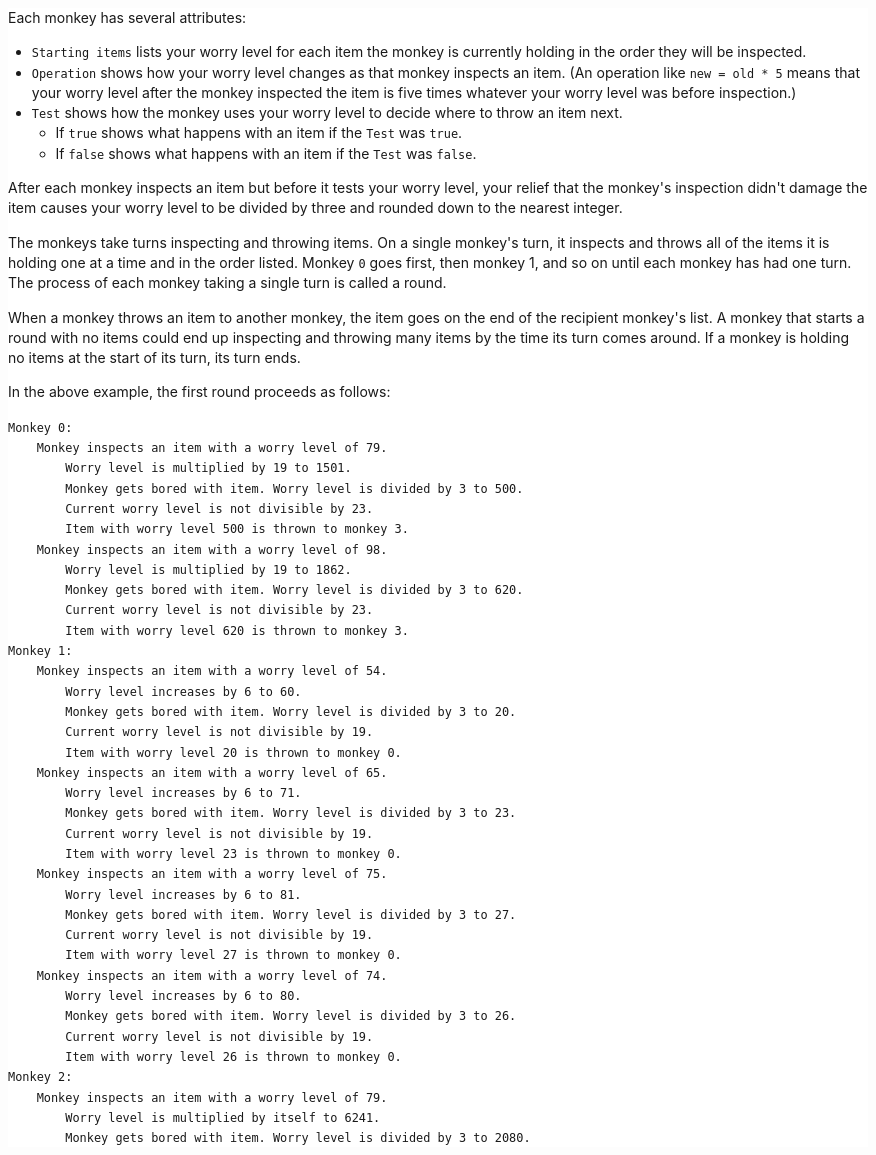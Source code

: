 Each monkey has several attributes:

* `Starting items` lists your worry level for each item the monkey is currently holding in the order they will be inspected.
* `Operation` shows how your worry level changes as that monkey inspects an item. (An operation like `new = old * 5` means that your worry level after the monkey inspected the item is five times whatever your worry level was before inspection.)
* `Test` shows how the monkey uses your worry level to decide where to throw an item next.
  * If `true` shows what happens with an item if the `Test` was `true`.
  * If `false` shows what happens with an item if the `Test` was `false`.


After each monkey inspects an item but before it tests your worry level, your relief that the monkey's inspection didn't damage the item
causes your worry level to be divided by three and rounded down to the nearest integer.

The monkeys take turns inspecting and throwing items. On a single monkey's turn, it inspects and throws all of the items it is
holding one at a time and in the order listed. Monkey `0` goes first, then monkey 1, and so on until each monkey has had one turn.
The process of each monkey taking a single turn is called a round.

When a monkey throws an item to another monkey, the item goes on the end of the recipient monkey's list. A monkey that starts a round
with no items could end up inspecting and throwing many items by the time its turn comes around. If a monkey is holding no items
at the start of its turn, its turn ends.

In the above example, the first round proceeds as follows:

```
Monkey 0:
	Monkey inspects an item with a worry level of 79.
		Worry level is multiplied by 19 to 1501.
		Monkey gets bored with item. Worry level is divided by 3 to 500.
		Current worry level is not divisible by 23.
		Item with worry level 500 is thrown to monkey 3.
	Monkey inspects an item with a worry level of 98.
		Worry level is multiplied by 19 to 1862.
		Monkey gets bored with item. Worry level is divided by 3 to 620.
		Current worry level is not divisible by 23.
		Item with worry level 620 is thrown to monkey 3.
Monkey 1:
	Monkey inspects an item with a worry level of 54.
		Worry level increases by 6 to 60.
		Monkey gets bored with item. Worry level is divided by 3 to 20.
		Current worry level is not divisible by 19.
		Item with worry level 20 is thrown to monkey 0.
	Monkey inspects an item with a worry level of 65.
		Worry level increases by 6 to 71.
		Monkey gets bored with item. Worry level is divided by 3 to 23.
		Current worry level is not divisible by 19.
		Item with worry level 23 is thrown to monkey 0.
	Monkey inspects an item with a worry level of 75.
		Worry level increases by 6 to 81.
		Monkey gets bored with item. Worry level is divided by 3 to 27.
		Current worry level is not divisible by 19.
		Item with worry level 27 is thrown to monkey 0.
	Monkey inspects an item with a worry level of 74.
		Worry level increases by 6 to 80.
		Monkey gets bored with item. Worry level is divided by 3 to 26.
		Current worry level is not divisible by 19.
		Item with worry level 26 is thrown to monkey 0.
Monkey 2:
	Monkey inspects an item with a worry level of 79.
		Worry level is multiplied by itself to 6241.
		Monkey gets bored with item. Worry level is divided by 3 to 2080.
```